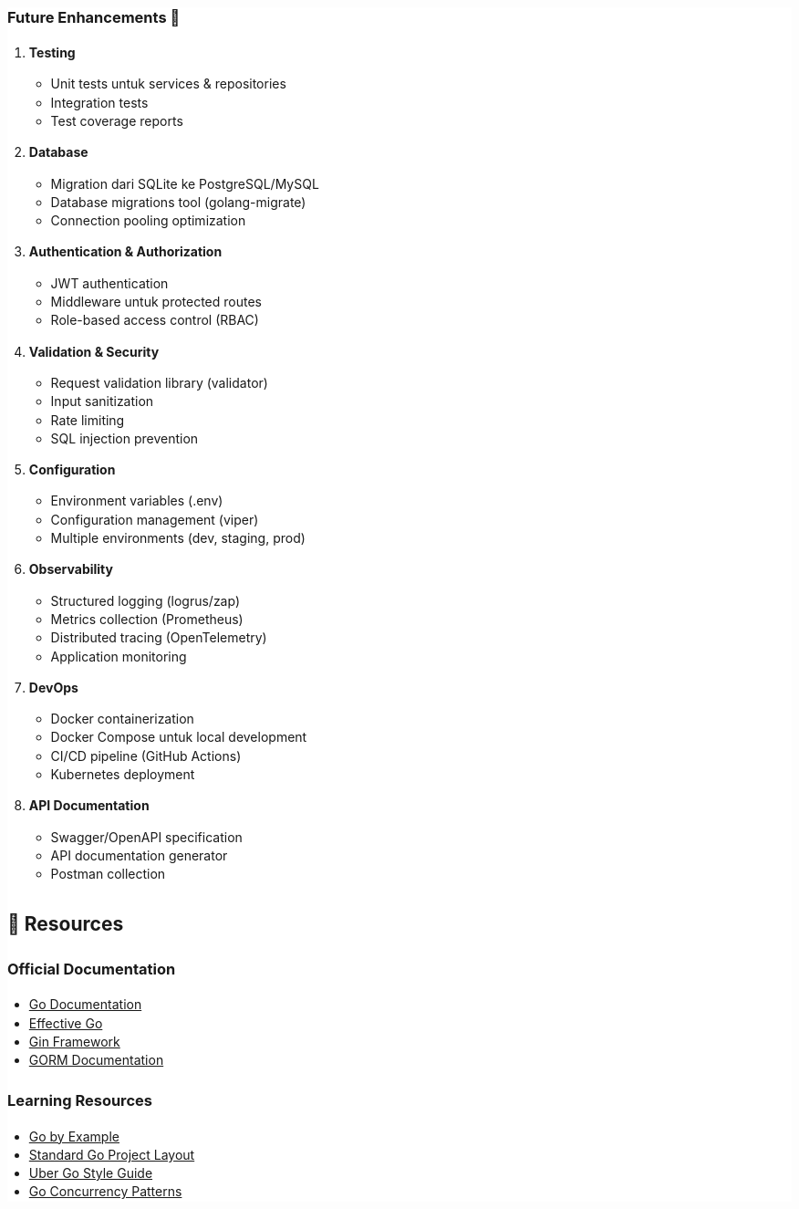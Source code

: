 ### Future Enhancements 🎯
1. **Testing**
   - Unit tests untuk services & repositories
   - Integration tests
   - Test coverage reports

2. **Database**
   - Migration dari SQLite ke PostgreSQL/MySQL
   - Database migrations tool (golang-migrate)
   - Connection pooling optimization

3. **Authentication & Authorization**
   - JWT authentication
   - Middleware untuk protected routes
   - Role-based access control (RBAC)

4. **Validation & Security**
   - Request validation library (validator)
   - Input sanitization
   - Rate limiting
   - SQL injection prevention

5. **Configuration**
   - Environment variables (.env)
   - Configuration management (viper)
   - Multiple environments (dev, staging, prod)

6. **Observability**
   - Structured logging (logrus/zap)
   - Metrics collection (Prometheus)
   - Distributed tracing (OpenTelemetry)
   - Application monitoring

7. **DevOps**
   - Docker containerization
   - Docker Compose untuk local development
   - CI/CD pipeline (GitHub Actions)
   - Kubernetes deployment

8. **API Documentation**
   - Swagger/OpenAPI specification
   - API documentation generator
   - Postman collection

## 📖 Resources

### Official Documentation
- [Go Documentation](https://go.dev/doc/)
- [Effective Go](https://go.dev/doc/effective_go)
- [Gin Framework](https://gin-gonic.com/docs/)
- [GORM Documentation](https://gorm.io/docs/)

### Learning Resources
- [Go by Example](https://gobyexample.com/)
- [Standard Go Project Layout](https://github.com/golang-standards/project-layout)
- [Uber Go Style Guide](https://github.com/uber-go/guide/blob/master/style.md)
- [Go Concurrency Patterns](https://go.dev/blog/pipelines)
